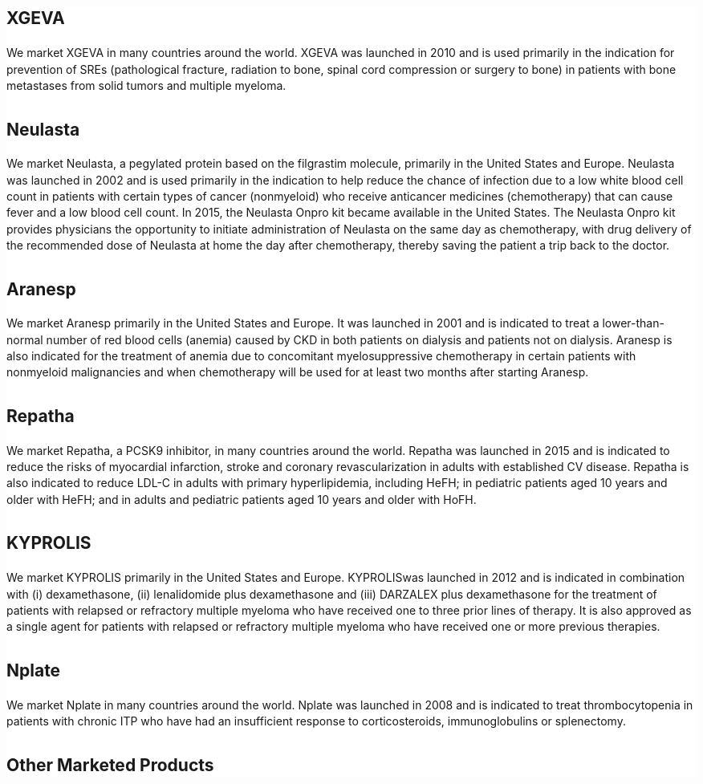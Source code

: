 XGEVA
-----

We market XGEVA in many countries around the world. XGEVA was launched in 2010 and is used primarily in the indication for prevention of SREs (pathological fracture, radiation to bone, spinal cord compression or surgery to bone) in patients with bone metastases from solid tumors and multiple myeloma.

Neulasta
--------

We market Neulasta, a pegylated protein based on the filgrastim molecule, primarily in the United States and Europe. Neulasta was launched in 2002 and is used primarily in the indication to help reduce the chance of infection due to a low white blood cell count in patients with certain types of cancer (nonmyeloid) who receive anticancer medicines (chemotherapy) that can cause fever and a low blood cell count. In 2015, the Neulasta Onpro kit became available in the United States. The Neulasta Onpro kit provides physicians the opportunity to initiate administration of Neulasta on the same day as chemotherapy, with drug delivery of the recommended dose of Neulasta at home the day after chemotherapy, thereby saving the patient a trip back to the doctor.

Aranesp
-------

We market Aranesp primarily in the United States and Europe. It was launched in 2001 and is indicated to treat a lower-than-normal number of red blood cells (anemia) caused by CKD in both patients on dialysis and patients not on dialysis. Aranesp is also indicated for the treatment of anemia due to concomitant myelosuppressive chemotherapy in certain patients with nonmyeloid malignancies and when chemotherapy will be used for at least two months after starting Aranesp.

Repatha
-------

We market Repatha, a PCSK9 inhibitor, in many countries around the world. Repatha was launched in 2015 and is indicated to reduce the risks of myocardial infarction, stroke and coronary revascularization in adults with established CV disease. Repatha is also indicated to reduce LDL-C in adults with primary hyperlipidemia, including HeFH; in pediatric patients aged 10 years and older with HeFH; and in adults and pediatric patients aged 10 years and older with HoFH.

KYPROLIS
--------

We market KYPROLIS primarily in the United States and Europe. KYPROLISwas launched in 2012 and is indicated in combination with (i) dexamethasone, (ii) lenalidomide plus dexamethasone and (iii) DARZALEX plus dexamethasone for the treatment of patients with relapsed or refractory multiple myeloma who have received one to three prior lines of therapy. It is also approved as a single agent for patients with relapsed or refractory multiple myeloma who have received one or more previous therapies.

Nplate
------

We market Nplate in many countries around the world. Nplate was launched in 2008 and is indicated to treat thrombocytopenia in patients with chronic ITP who have had an insufficient response to corticosteroids, immunoglobulins or splenectomy.

Other Marketed Products
-----------------------
